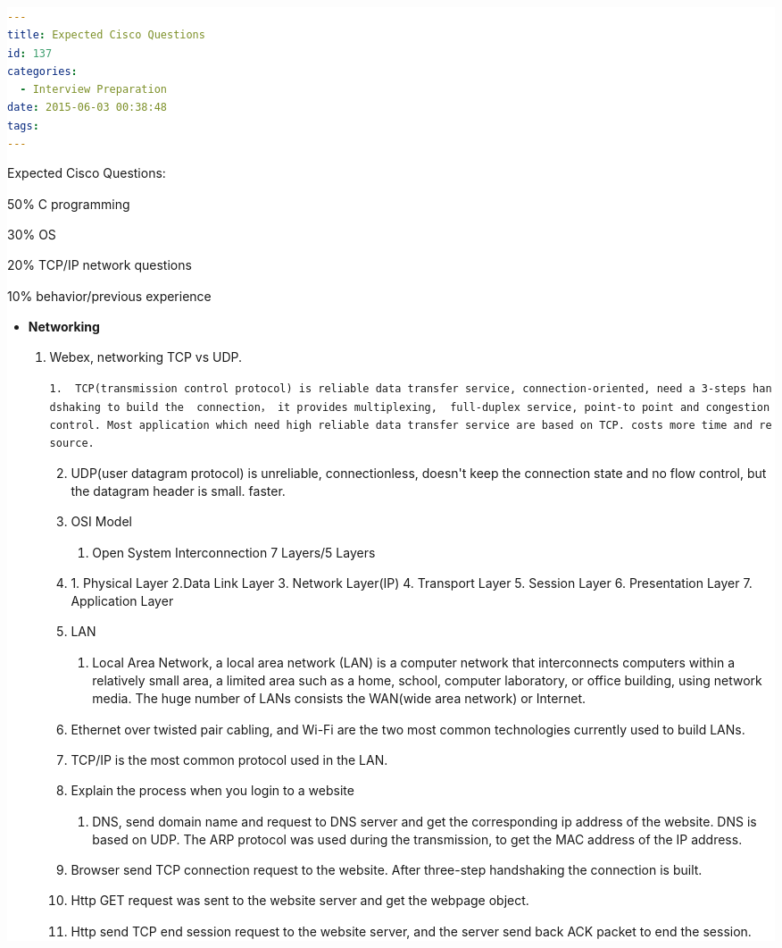 ```yaml
---
title: Expected Cisco Questions
id: 137
categories:
  - Interview Preparation
date: 2015-06-03 00:38:48
tags:
---
```


Expected Cisco Questions:

50% C programming

30% OS

20% TCP/IP network questions

10% behavior/previous experience

*   **Networking**

    1.  Webex, networking TCP vs UDP.

            1.  TCP(transmission control protocol) is reliable data transfer service, connection-oriented, need a 3-steps handshaking to build the  connection， it provides multiplexing,  full-duplex service, point-to point and congestion control. Most application which need high reliable data transfer service are based on TCP. costs more time and resource.
        2.  UDP(user datagram protocol) is unreliable, connectionless, doesn't keep the connection state and no flow control, but the datagram header is small. faster.

        2.  OSI Model

            1.  Open System Interconnection 7 Layers/5 Layers
        2.  1\. Physical Layer 2.Data Link Layer 3\. Network Layer(IP) 4\. Transport Layer 5\. Session Layer 6\. Presentation Layer 7\. Application Layer

        3.  LAN

            1.  Local Area Network, a local area network (LAN) is a computer network that interconnects computers within a relatively small area, a limited area such as a home, school, computer laboratory, or office building, using network media. The huge number of LANs consists the WAN(wide area network) or Internet.
        2.  Ethernet over twisted pair cabling, and Wi-Fi are the two most common technologies currently used to build LANs.
        3.  TCP/IP is the most common protocol used in the LAN.

        4.  Explain the process when you login to a website

            1.  DNS, send domain name and request to DNS server and get the corresponding ip address of the website. DNS is based on UDP. The ARP protocol was used during the transmission, to get the MAC address of the IP address.
        2.  Browser send TCP connection request to the website. After three-step handshaking the connection is built.
        3.  Http GET request was sent to the website server and get the webpage object.
        4.  Http send TCP end session request to the website server, and the server send back ACK packet to end the session.
